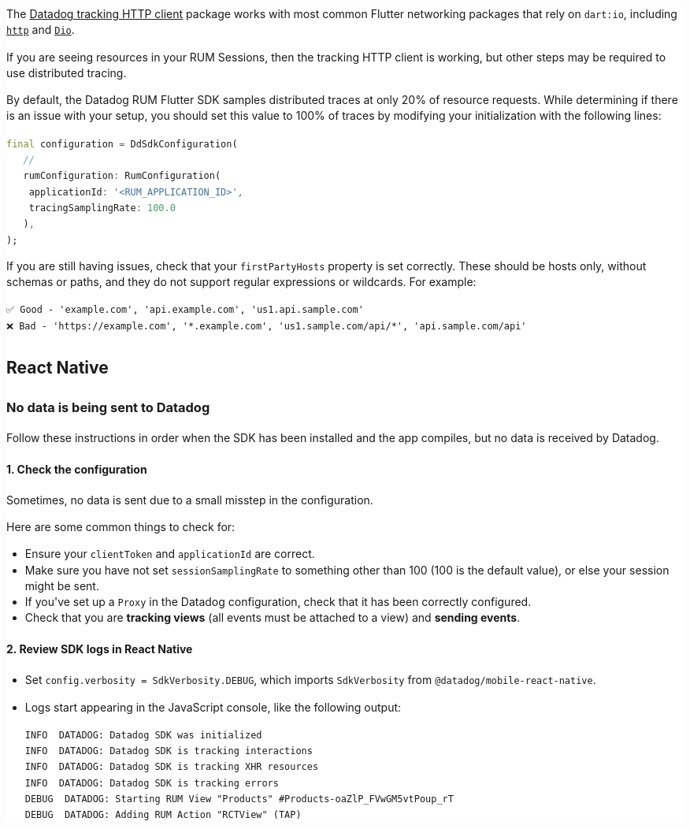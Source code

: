 The [Datadog tracking HTTP client][9] package works with most common Flutter networking packages that rely on `dart:io`, including [`http`][10] and [`Dio`][11].

If you are seeing resources in your RUM Sessions, then the tracking HTTP client is working, but other steps may be required to use distributed tracing.

By default, the Datadog RUM Flutter SDK samples distributed traces at only 20% of resource requests. While determining if there is an issue with your setup, you should set this value to 100% of traces by modifying your initialization with the following lines:
```dart
final configuration = DdSdkConfiguration(
   //
   rumConfiguration: RumConfiguration(
    applicationId: '<RUM_APPLICATION_ID>',
    tracingSamplingRate: 100.0
   ),
);
```

If you are still having issues, check that your `firstPartyHosts` property is set correctly. These should be hosts only, without schemas or paths, and they do not support regular expressions or wildcards. For example:
    
    ✅ Good - 'example.com', 'api.example.com', 'us1.api.sample.com'
    ❌ Bad - 'https://example.com', '*.example.com', 'us1.sample.com/api/*', 'api.sample.com/api'

## React Native

### No data is being sent to Datadog

Follow these instructions in order when the SDK has been installed and the app compiles, but no data is received by Datadog.

#### 1. Check the configuration

Sometimes, no data is sent due to a small misstep in the configuration. 

Here are some common things to check for:

- Ensure your `clientToken` and `applicationId` are correct.
- Make sure you have not set `sessionSamplingRate` to something other than 100 (100 is the default value), or else your session might be sent.
- If you've set up a `Proxy` in the Datadog configuration, check that it has been correctly configured.
- Check that you are **tracking views** (all events must be attached to a view) and **sending events**.

#### 2. Review SDK logs in React Native

- Set `config.verbosity = SdkVerbosity.DEBUG`, which imports `SdkVerbosity` from `@datadog/mobile-react-native`.
- Logs start appearing in the JavaScript console, like the following output:

  ```
  INFO  DATADOG: Datadog SDK was initialized
  INFO  DATADOG: Datadog SDK is tracking interactions
  INFO  DATADOG: Datadog SDK is tracking XHR resources
  INFO  DATADOG: Datadog SDK is tracking errors
  DEBUG  DATADOG: Starting RUM View "Products" #Products-oaZlP_FVwGM5vtPoup_rT
  DEBUG  DATADOG: Adding RUM Action "RCTView" (TAP)
  ```


[1]: /help
[2]: https://github.com/DataDog/dd-sdk-android/blob/develop/MIGRATION.MD
[3]: /real_user_monitoring/ios/advanced_configuration/?tab=swift#automatically-track-network-requests
[4]: https://github.com/DataDog/dd-sdk-ios/blob/master/Sources/Datadog/URLSessionAutoInstrumentation/DDURLSessionDelegate.swift#L12
[5]: https://developer.apple.com/documentation/foundation/urlsessiontaskdelegate/1643148-urlsession
[6]: https://developer.apple.com/documentation/foundation/urlsessiontaskdelegate/1411610-urlsession
[7]: https://developer.apple.com/documentation/foundation/urlsessiondatadelegate/1411528-urlsession
[8]: https://github.com/flutter/flutter/wiki/Developing-with-Flutter-on-Apple-Silicon
[9]: https://pub.dev/packages/datadog_tracking_http_client
[10]: https://pub.dev/packages/http
[11]: https://pub.dev/packages/dio
[12]: https://github.com/DataDog/dd-sdk-reactnative/blob/develop/docs/migrating_to_datadog_provider.md
[13]: https://github.com/JakeWharton/pidcat
[14]: https://github.com/JakeWharton/pidcat/issues/180#issuecomment-1124019329
[15]: https://github.com/facebook/react-native/commit/6e08f84719c47985e80123c72686d7a1c89b72ed
[16]: https://github.com/facebook/react-native/issues/28801